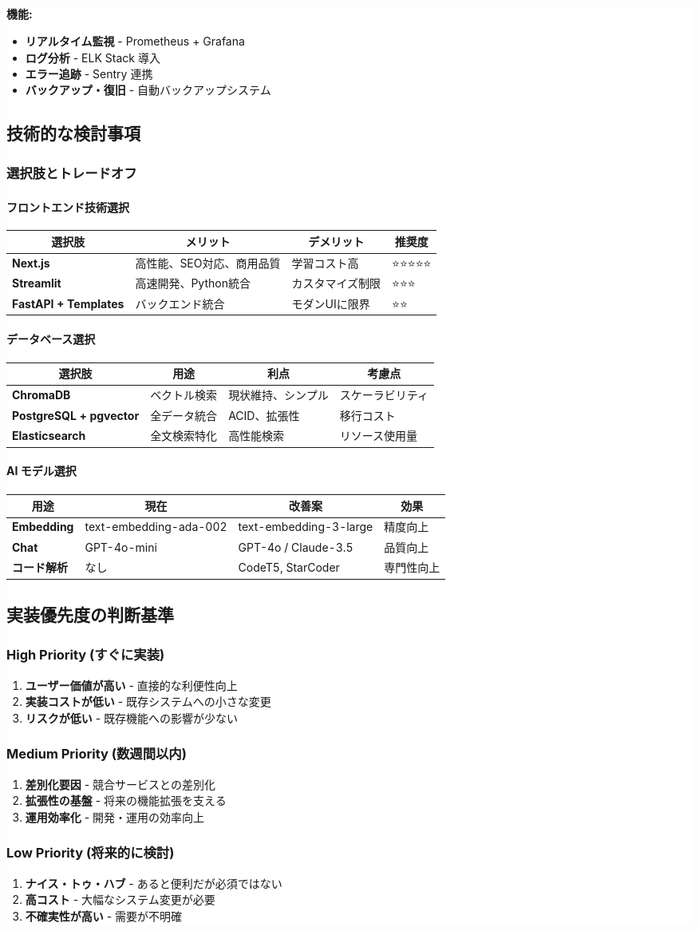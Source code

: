 **機能:**
- **リアルタイム監視** - Prometheus + Grafana
- **ログ分析** - ELK Stack 導入
- **エラー追跡** - Sentry 連携
- **バックアップ・復旧** - 自動バックアップシステム

## 技術的な検討事項

### 選択肢とトレードオフ

#### フロントエンド技術選択
| 選択肢 | メリット | デメリット | 推奨度 |
|--------|----------|------------|--------|
| **Next.js** | 高性能、SEO対応、商用品質 | 学習コスト高 | ⭐⭐⭐⭐⭐ |
| **Streamlit** | 高速開発、Python統合 | カスタマイズ制限 | ⭐⭐⭐ |
| **FastAPI + Templates** | バックエンド統合 | モダンUIに限界 | ⭐⭐ |

#### データベース選択
| 選択肢 | 用途 | 利点 | 考慮点 |
|--------|------|------|--------|
| **ChromaDB** | ベクトル検索 | 現状維持、シンプル | スケーラビリティ |
| **PostgreSQL + pgvector** | 全データ統合 | ACID、拡張性 | 移行コスト |
| **Elasticsearch** | 全文検索特化 | 高性能検索 | リソース使用量 |

#### AI モデル選択
| 用途 | 現在 | 改善案 | 効果 |
|------|------|--------|------|
| **Embedding** | text-embedding-ada-002 | text-embedding-3-large | 精度向上 |
| **Chat** | GPT-4o-mini | GPT-4o / Claude-3.5 | 品質向上 |
| **コード解析** | なし | CodeT5, StarCoder | 専門性向上 |

## 実装優先度の判断基準

### High Priority (すぐに実装)
1. **ユーザー価値が高い** - 直接的な利便性向上
2. **実装コストが低い** - 既存システムへの小さな変更
3. **リスクが低い** - 既存機能への影響が少ない

### Medium Priority (数週間以内)
1. **差別化要因** - 競合サービスとの差別化
2. **拡張性の基盤** - 将来の機能拡張を支える
3. **運用効率化** - 開発・運用の効率向上

### Low Priority (将来的に検討)
1. **ナイス・トゥ・ハブ** - あると便利だが必須ではない
2. **高コスト** - 大幅なシステム変更が必要
3. **不確実性が高い** - 需要が不明確
